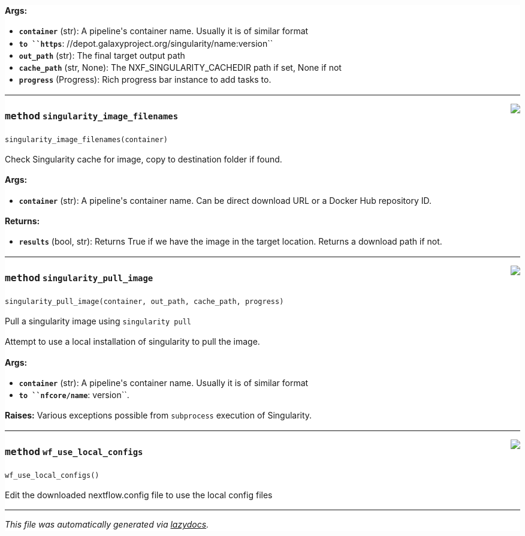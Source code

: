 **Args:**

- <b>`container`</b> (str): A pipeline's container name. Usually it is of similar format
- <b>` to ``https `</b>: //depot.galaxyproject.org/singularity/name:version``
- <b>`out_path`</b> (str): The final target output path
- <b>`cache_path`</b> (str, None): The NXF_SINGULARITY_CACHEDIR path if set, None if not
- <b>`progress`</b> (Progress): Rich progress bar instance to add tasks to.

---

<a href="../../../../../../tools/nf_core/download.py#L596"><img align="right" style="float:right;" src="https://img.shields.io/badge/-source-cccccc?style=flat-square"></a>

### <kbd>method</kbd> `singularity_image_filenames`

```python
singularity_image_filenames(container)
```

Check Singularity cache for image, copy to destination folder if found.

**Args:**

- <b>`container`</b> (str): A pipeline's container name. Can be direct download URL or a Docker Hub repository ID.

**Returns:**

- <b>`results`</b> (bool, str): Returns True if we have the image in the target location. Returns a download path if not.

---

<a href="../../../../../../tools/nf_core/download.py#L718"><img align="right" style="float:right;" src="https://img.shields.io/badge/-source-cccccc?style=flat-square"></a>

### <kbd>method</kbd> `singularity_pull_image`

```python
singularity_pull_image(container, out_path, cache_path, progress)
```

Pull a singularity image using `singularity pull`

Attempt to use a local installation of singularity to pull the image.

**Args:**

- <b>`container`</b> (str): A pipeline's container name. Usually it is of similar format
- <b>` to ``nfcore/name `</b>: version``.

**Raises:**
Various exceptions possible from `subprocess` execution of Singularity.

---

<a href="../../../../../../tools/nf_core/download.py#L383"><img align="right" style="float:right;" src="https://img.shields.io/badge/-source-cccccc?style=flat-square"></a>

### <kbd>method</kbd> `wf_use_local_configs`

```python
wf_use_local_configs()
```

Edit the downloaded nextflow.config file to use the local config files

---

_This file was automatically generated via [lazydocs](https://github.com/ml-tooling/lazydocs)._
